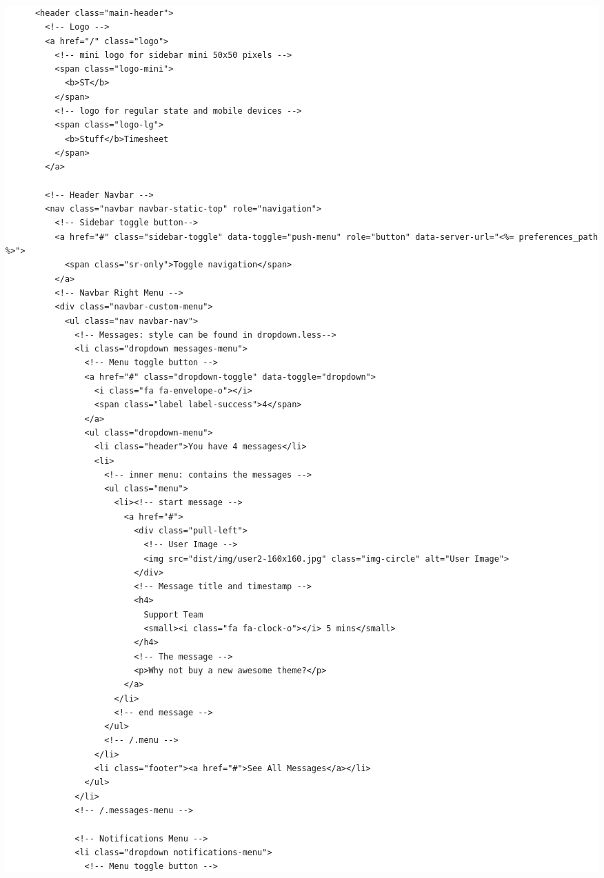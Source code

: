 ~~~
      <header class="main-header">
        <!-- Logo -->
        <a href="/" class="logo">
          <!-- mini logo for sidebar mini 50x50 pixels -->
          <span class="logo-mini">
            <b>ST</b>
          </span>
          <!-- logo for regular state and mobile devices -->
          <span class="logo-lg">
            <b>Stuff</b>Timesheet
          </span>
        </a>

        <!-- Header Navbar -->
        <nav class="navbar navbar-static-top" role="navigation">
          <!-- Sidebar toggle button-->
          <a href="#" class="sidebar-toggle" data-toggle="push-menu" role="button" data-server-url="<%= preferences_path %>">
            <span class="sr-only">Toggle navigation</span>
          </a>
          <!-- Navbar Right Menu -->
          <div class="navbar-custom-menu">
            <ul class="nav navbar-nav">
              <!-- Messages: style can be found in dropdown.less-->
              <li class="dropdown messages-menu">
                <!-- Menu toggle button -->
                <a href="#" class="dropdown-toggle" data-toggle="dropdown">
                  <i class="fa fa-envelope-o"></i>
                  <span class="label label-success">4</span>
                </a>
                <ul class="dropdown-menu">
                  <li class="header">You have 4 messages</li>
                  <li>
                    <!-- inner menu: contains the messages -->
                    <ul class="menu">
                      <li><!-- start message -->
                        <a href="#">
                          <div class="pull-left">
                            <!-- User Image -->
                            <img src="dist/img/user2-160x160.jpg" class="img-circle" alt="User Image">
                          </div>
                          <!-- Message title and timestamp -->
                          <h4>
                            Support Team
                            <small><i class="fa fa-clock-o"></i> 5 mins</small>
                          </h4>
                          <!-- The message -->
                          <p>Why not buy a new awesome theme?</p>
                        </a>
                      </li>
                      <!-- end message -->
                    </ul>
                    <!-- /.menu -->
                  </li>
                  <li class="footer"><a href="#">See All Messages</a></li>
                </ul>
              </li>
              <!-- /.messages-menu -->

              <!-- Notifications Menu -->
              <li class="dropdown notifications-menu">
                <!-- Menu toggle button -->
~~~